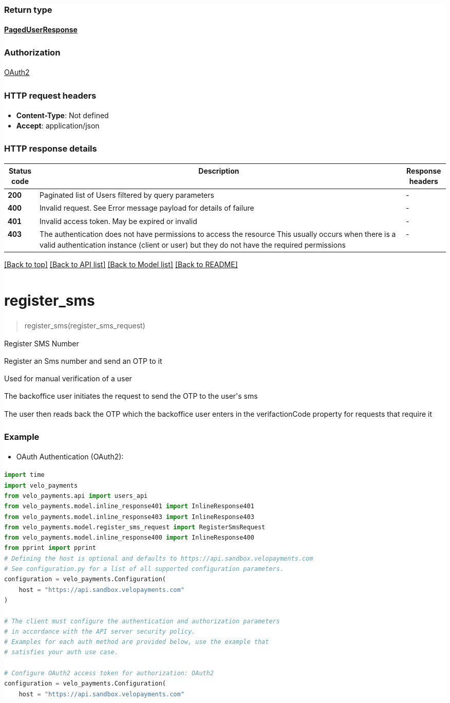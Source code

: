 ### Return type

[**PagedUserResponse**](PagedUserResponse.md)

### Authorization

[OAuth2](../README.md#OAuth2)

### HTTP request headers

 - **Content-Type**: Not defined
 - **Accept**: application/json


### HTTP response details

| Status code | Description | Response headers |
|-------------|-------------|------------------|
**200** | Paginated list of Users filtered by query parameters |  -  |
**400** | Invalid request. See Error message payload for details of failure |  -  |
**401** | Invalid access token. May be expired or invalid |  -  |
**403** | The authentication does not have permissions to access the resource This usually occurs when there is a valid authentication instance (client or user) but they do not have the required permissions  |  -  |

[[Back to top]](#) [[Back to API list]](../README.md#documentation-for-api-endpoints) [[Back to Model list]](../README.md#documentation-for-models) [[Back to README]](../README.md)

# **register_sms**
> register_sms(register_sms_request)

Register SMS Number

<p>Register an Sms number and send an OTP to it </p> <p>Used for manual verification of a user </p> <p>The backoffice user initiates the request to send the OTP to the user's sms </p> <p>The user then reads back the OTP which the backoffice user enters in the verifactionCode property for requests that require it</p> 

### Example

* OAuth Authentication (OAuth2):

```python
import time
import velo_payments
from velo_payments.api import users_api
from velo_payments.model.inline_response401 import InlineResponse401
from velo_payments.model.inline_response403 import InlineResponse403
from velo_payments.model.register_sms_request import RegisterSmsRequest
from velo_payments.model.inline_response400 import InlineResponse400
from pprint import pprint
# Defining the host is optional and defaults to https://api.sandbox.velopayments.com
# See configuration.py for a list of all supported configuration parameters.
configuration = velo_payments.Configuration(
    host = "https://api.sandbox.velopayments.com"
)

# The client must configure the authentication and authorization parameters
# in accordance with the API server security policy.
# Examples for each auth method are provided below, use the example that
# satisfies your auth use case.

# Configure OAuth2 access token for authorization: OAuth2
configuration = velo_payments.Configuration(
    host = "https://api.sandbox.velopayments.com"
```